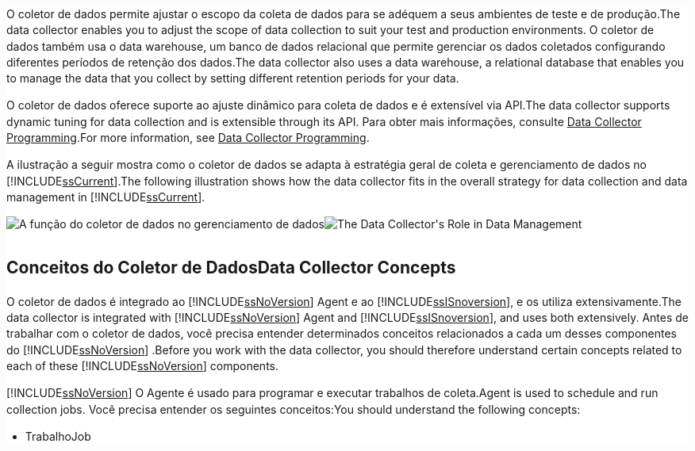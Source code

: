  <span data-ttu-id="16cbe-110">O coletor de dados permite ajustar o escopo da coleta de dados para se adéquem a seus ambientes de teste e de produção.</span><span class="sxs-lookup"><span data-stu-id="16cbe-110">The data collector enables you to adjust the scope of data collection to suit your test and production environments.</span></span> <span data-ttu-id="16cbe-111">O coletor de dados também usa o data warehouse, um banco de dados relacional que permite gerenciar os dados coletados configurando diferentes períodos de retenção dos dados.</span><span class="sxs-lookup"><span data-stu-id="16cbe-111">The data collector also uses a data warehouse, a relational database that enables you to manage the data that you collect by setting different retention periods for your data.</span></span>

 <span data-ttu-id="16cbe-112">O coletor de dados oferece suporte ao ajuste dinâmico para coleta de dados e é extensível via API.</span><span class="sxs-lookup"><span data-stu-id="16cbe-112">The data collector supports dynamic tuning for data collection and is extensible through its API.</span></span> <span data-ttu-id="16cbe-113">Para obter mais informações, consulte [Data Collector Programming](../../database-engine/dev-guide/data-collector-programming.md).</span><span class="sxs-lookup"><span data-stu-id="16cbe-113">For more information, see [Data Collector Programming](../../database-engine/dev-guide/data-collector-programming.md).</span></span>

 <span data-ttu-id="16cbe-114">A ilustração a seguir mostra como o coletor de dados se adapta à estratégia geral de coleta e gerenciamento de dados no [!INCLUDE[ssCurrent](../../includes/sscurrent-md.md)].</span><span class="sxs-lookup"><span data-stu-id="16cbe-114">The following illustration shows how the data collector fits in the overall strategy for data collection and data management in [!INCLUDE[ssCurrent](../../includes/sscurrent-md.md)].</span></span>

 <span data-ttu-id="16cbe-115">![A função do coletor de dados no gerenciamento de dados](../../database-engine/media/datacollectorroleindatastrategy.gif "A função do coletor de dados no gerenciamento de dados")</span><span class="sxs-lookup"><span data-stu-id="16cbe-115">![The Data Collector's Role in Data Management](../../database-engine/media/datacollectorroleindatastrategy.gif "The Data Collector's Role in Data Management")</span></span>

## <a name="data-collector-concepts"></a><span data-ttu-id="16cbe-116">Conceitos do Coletor de Dados</span><span class="sxs-lookup"><span data-stu-id="16cbe-116">Data Collector Concepts</span></span>
 <span data-ttu-id="16cbe-117">O coletor de dados é integrado ao [!INCLUDE[ssNoVersion](../../includes/ssnoversion-md.md)] Agent e ao [!INCLUDE[ssISnoversion](../../includes/ssisnoversion-md.md)], e os utiliza extensivamente.</span><span class="sxs-lookup"><span data-stu-id="16cbe-117">The data collector is integrated with [!INCLUDE[ssNoVersion](../../includes/ssnoversion-md.md)] Agent and [!INCLUDE[ssISnoversion](../../includes/ssisnoversion-md.md)], and uses both extensively.</span></span> <span data-ttu-id="16cbe-118">Antes de trabalhar com o coletor de dados, você precisa entender determinados conceitos relacionados a cada um desses componentes do [!INCLUDE[ssNoVersion](../../includes/ssnoversion-md.md)] .</span><span class="sxs-lookup"><span data-stu-id="16cbe-118">Before you work with the data collector, you should therefore understand certain concepts related to each of these [!INCLUDE[ssNoVersion](../../includes/ssnoversion-md.md)] components.</span></span>

 [!INCLUDE[ssNoVersion](../../includes/ssnoversion-md.md)] <span data-ttu-id="16cbe-119">O Agente é usado para programar e executar trabalhos de coleta.</span><span class="sxs-lookup"><span data-stu-id="16cbe-119">Agent is used to schedule and run collection jobs.</span></span> <span data-ttu-id="16cbe-120">Você precisa entender os seguintes conceitos:</span><span class="sxs-lookup"><span data-stu-id="16cbe-120">You should understand the following concepts:</span></span>

-   <span data-ttu-id="16cbe-121">Trabalho</span><span class="sxs-lookup"><span data-stu-id="16cbe-121">Job</span></span>

